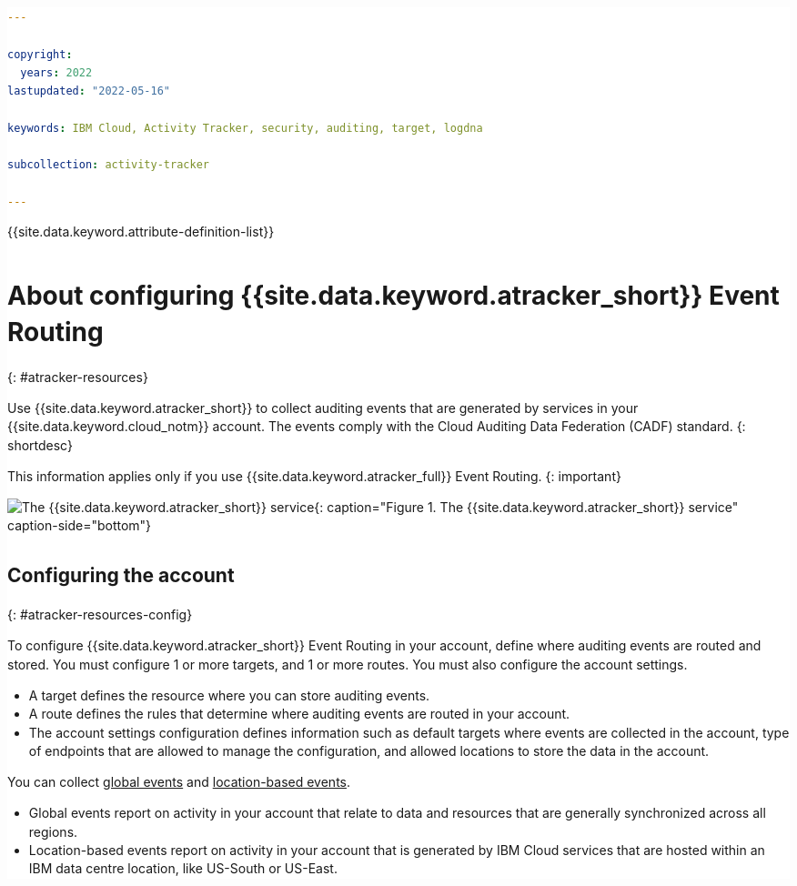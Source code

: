 ```yaml
---

copyright:
  years: 2022
lastupdated: "2022-05-16"

keywords: IBM Cloud, Activity Tracker, security, auditing, target, logdna

subcollection: activity-tracker

---
```


{{site.data.keyword.attribute-definition-list}}


# About configuring {{site.data.keyword.atracker_short}} Event Routing
{: #atracker-resources}

Use {{site.data.keyword.atracker_short}} to collect auditing events that are generated by services in your {{site.data.keyword.cloud_notm}} account. The events comply with the Cloud Auditing Data Federation (CADF) standard. 
{: shortdesc}


This information applies only if you use {{site.data.keyword.atracker_full}} Event Routing.
{: important}

![The {{site.data.keyword.atracker_short}} service](images/atracker_ov.svg "The {{site.data.keyword.atracker_short}} service"){: caption="Figure 1. The {{site.data.keyword.atracker_short}} service" caption-side="bottom"}


## Configuring the account
{: #atracker-resources-config}

To configure {{site.data.keyword.atracker_short}} Event Routing in your account, define where auditing events are routed and stored. You must configure 1 or more targets, and 1 or more routes. You must also configure the account settings.
- A target defines the resource where you can store auditing events. 
- A route defines the rules that determine where auditing events are routed in your account.
- The account settings configuration defines information such as default targets where events are collected in the account, type of endpoints that are allowed to manage the configuration, and allowed locations to store the data in the account.

You can collect [global events](/docs/activity-tracker?topic=activity-tracker-event_types#event_types_global) and [location-based events](/docs/activity-tracker?topic=activity-tracker-event_types#event_types_location). 
- Global events report on activity in your account that relate to data and resources that are generally synchronized across all regions. 
- Location-based events report on activity in your account that is generated by IBM Cloud services that are hosted within an IBM data centre location, like US-South or US-East. 
